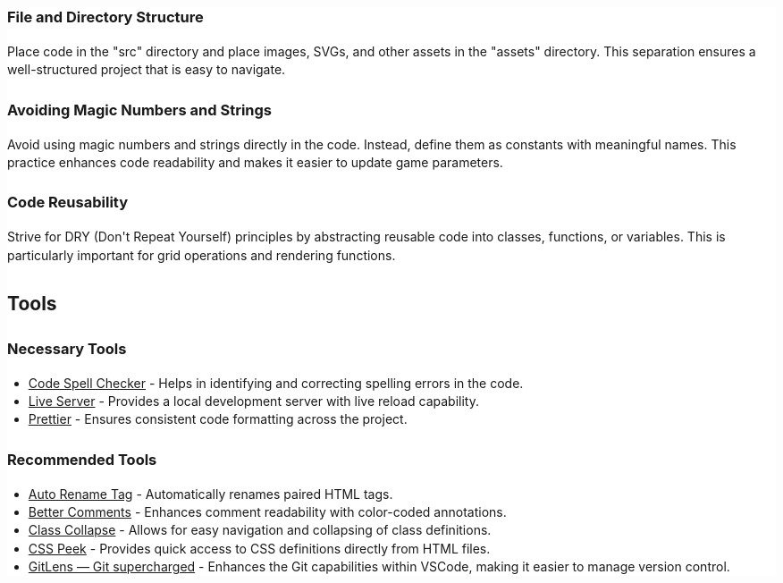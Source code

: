 ### File and Directory Structure

Place code in the "src" directory and place images, SVGs, and other assets in the "assets" directory. This separation ensures a well-structured project that is easy to navigate.

### Avoiding Magic Numbers and Strings

Avoid using magic numbers and strings directly in the code. Instead, define them as constants with meaningful names. This practice enhances code readability and makes it easier to update game parameters.

### Code Reusability

Strive for DRY (Don't Repeat Yourself) principles by abstracting reusable code into classes, functions, or variables. This is particularly important for grid operations and rendering functions.

## Tools

### Necessary Tools

-	[Code Spell Checker](https://marketplace.visualstudio.com/items?itemName=streetsidesoftware.code-spell-checker) - Helps in identifying and correcting spelling errors in the code.
-	[Live Server](https://marketplace.visualstudio.com/items?itemName=ritwickdey.LiveServer) - Provides a local development server with live reload capability.
-	[Prettier](https://marketplace.visualstudio.com/items?itemName=esbenp.prettier-vscode) - Ensures consistent code formatting across the project.

### Recommended Tools

-	[Auto Rename Tag](https://marketplace.visualstudio.com/items?itemName=formulahendry.auto-rename-tag) - Automatically renames paired HTML tags.
-	[Better Comments](https://marketplace.visualstudio.com/items?itemName=aaron-bond.better-comments) - Enhances comment readability with color-coded annotations.
-	[Class Collapse](https://marketplace.visualstudio.com/items?itemName=Etsi0.class-collapse) - Allows for easy navigation and collapsing of class definitions.
-	[CSS Peek](https://marketplace.visualstudio.com/items?itemName=pranaygp.vscode-css-peek) - Provides quick access to CSS definitions directly from HTML files.
-	[GitLens — Git supercharged](https://marketplace.visualstudio.com/items?itemName=eamodio.gitlens) - Enhances the Git capabilities within VSCode, making it easier to manage version control.